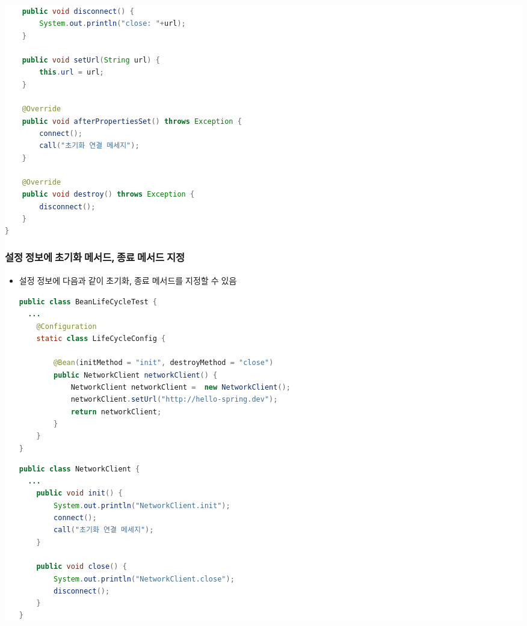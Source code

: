   ```java
      public void disconnect() {
          System.out.println("close: "+url);
      }
  
      public void setUrl(String url) {
          this.url = url;
      }
  
      @Override
      public void afterPropertiesSet() throws Exception {
          connect();
          call("초기화 연결 메세지");
      }
  
      @Override
      public void destroy() throws Exception {
          disconnect();
      }
  }
  
  ```

  

### 설정 정보에 초기화 메서드, 종료 메서드 지정

- 설정 정보에 다음과 같이 초기화, 종료 메서드를 지정할 수 있음

  ```java
  public class BeanLifeCycleTest {
  	...
      @Configuration
      static class LifeCycleConfig {
          
          @Bean(initMethod = "init", destroyMethod = "close")
          public NetworkClient networkClient() {
              NetworkClient networkClient =  new NetworkClient();
              networkClient.setUrl("http://hello-spring.dev");
              return networkClient;
          }
      }
  }
  ```

  ```java
  public class NetworkClient {
  	...
      public void init() {
          System.out.println("NetworkClient.init");
          connect();
          call("초기화 연결 메세지");
      }
  
      public void close() {
          System.out.println("NetworkClient.close");
          disconnect();
      }
  }
  ```
